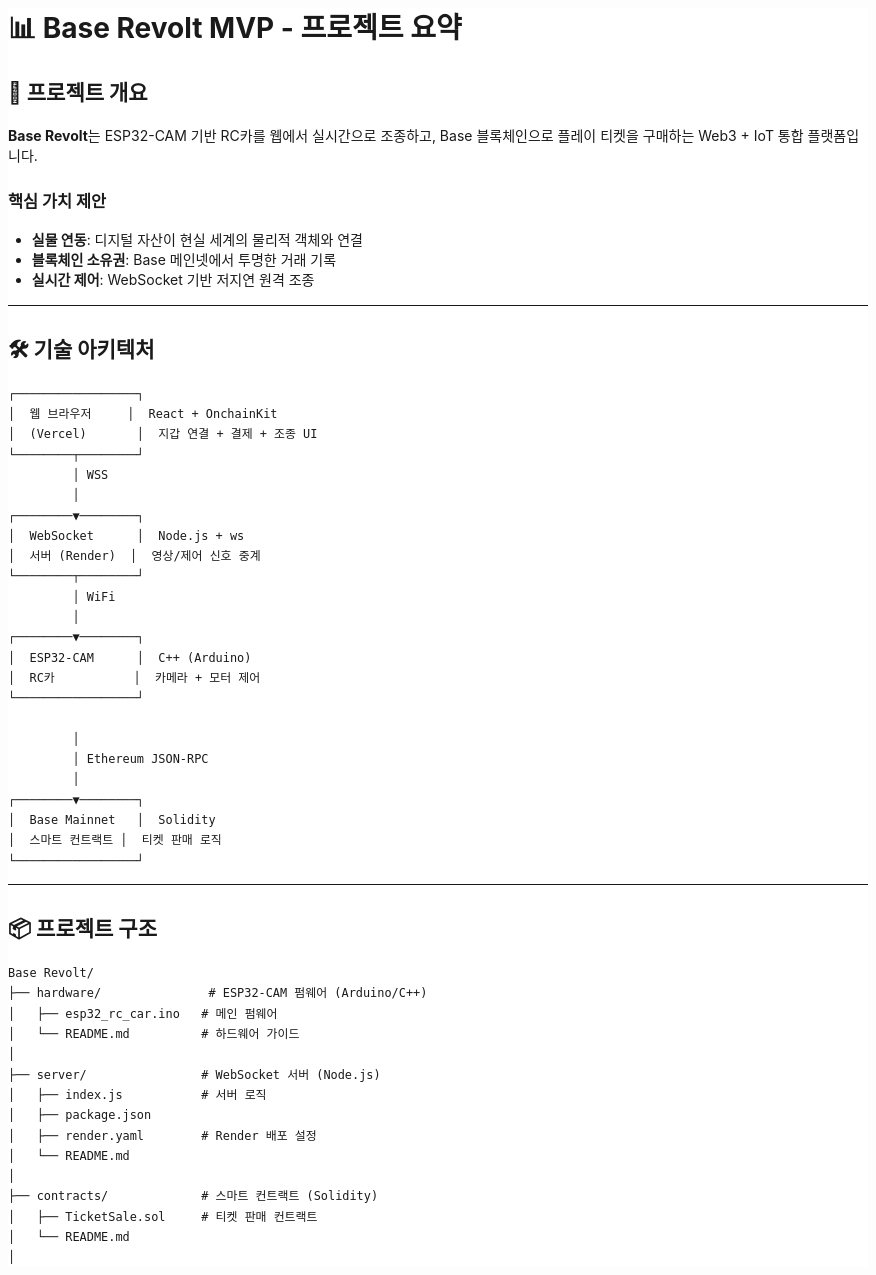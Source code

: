 # 📊 Base Revolt MVP - 프로젝트 요약

## 🎯 프로젝트 개요

**Base Revolt**는 ESP32-CAM 기반 RC카를 웹에서 실시간으로 조종하고, Base 블록체인으로 플레이 티켓을 구매하는 Web3 + IoT 통합 플랫폼입니다.

### 핵심 가치 제안
- **실물 연동**: 디지털 자산이 현실 세계의 물리적 객체와 연결
- **블록체인 소유권**: Base 메인넷에서 투명한 거래 기록
- **실시간 제어**: WebSocket 기반 저지연 원격 조종

---

## 🛠️ 기술 아키텍처

```
┌─────────────────┐
│  웹 브라우저     │  React + OnchainKit
│  (Vercel)       │  지갑 연결 + 결제 + 조종 UI
└────────┬────────┘
         │ WSS
         │
┌────────▼────────┐
│  WebSocket      │  Node.js + ws
│  서버 (Render)  │  영상/제어 신호 중계
└────────┬────────┘
         │ WiFi
         │
┌────────▼────────┐
│  ESP32-CAM      │  C++ (Arduino)
│  RC카           │  카메라 + 모터 제어
└─────────────────┘

         │
         │ Ethereum JSON-RPC
         │
┌────────▼────────┐
│  Base Mainnet   │  Solidity
│  스마트 컨트랙트 │  티켓 판매 로직
└─────────────────┘
```

---

## 📦 프로젝트 구조

```
Base Revolt/
├── hardware/               # ESP32-CAM 펌웨어 (Arduino/C++)
│   ├── esp32_rc_car.ino   # 메인 펌웨어
│   └── README.md          # 하드웨어 가이드
│
├── server/                # WebSocket 서버 (Node.js)
│   ├── index.js           # 서버 로직
│   ├── package.json
│   ├── render.yaml        # Render 배포 설정
│   └── README.md
│
├── contracts/             # 스마트 컨트랙트 (Solidity)
│   ├── TicketSale.sol     # 티켓 판매 컨트랙트
│   └── README.md
│
```